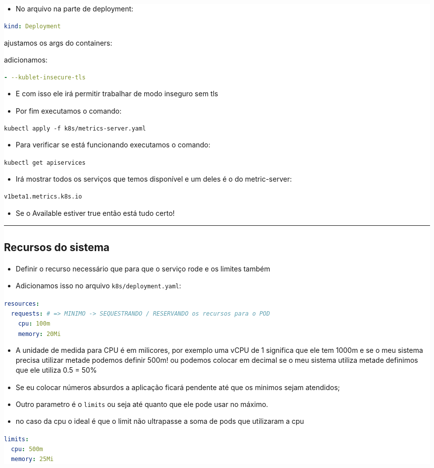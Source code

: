 - No arquivo na parte de deployment:

```yaml
kind: Deployment
```

ajustamos os args do containers:

adicionamos:

```yaml
- --kublet-insecure-tls
```

- E com isso ele irá permitir trabalhar de modo inseguro sem tls

- Por fim executamos o comando:

```shell
kubectl apply -f k8s/metrics-server.yaml
```

- Para verificar se está funcionando executamos o comando:

```shell
kubectl get apiservices
```

- Irá mostrar todos os serviços que temos disponível e um deles é o do metric-server:

```shell
v1beta1.metrics.k8s.io 
```

- Se o Available estiver true então está tudo certo!

----

## Recursos do sistema

- Definir o recurso necessário que para que o serviço rode e os limites também

- Adicionamos isso no arquivo `k8s/deployment.yaml`:

```yaml
resources:
  requests: # => MINIMO -> SEQUESTRANDO / RESERVANDO os recursos para o POD
    cpu: 100m
    memory: 20Mi
```

- A unidade de medida para CPU é em milicores, por exemplo uma vCPU de 1 significa que ele tem 1000m e se o meu sistema precisa utilizar metade podemos definir 500m! ou podemos colocar em decimal
se o meu sistema utiliza metade definimos que ele utiliza 0.5 = 50%

- Se eu colocar números absurdos a aplicação ficará pendente até que os minimos sejam atendidos;

- Outro parametro é o `limits` ou seja até quanto que ele pode usar no máximo.

- no caso da cpu o ideal é que o limit não ultrapasse a soma de pods que utilizaram a cpu

```yaml
limits:
  cpu: 500m
  memory: 25Mi
```
